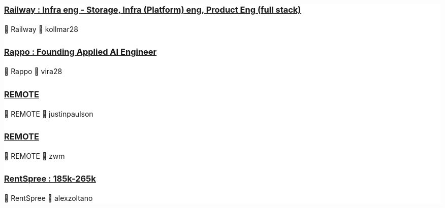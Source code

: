   <div class="job-item" data-title="railway : infra eng - storage, infra (platform) eng, product eng (full stack)" data-company="railway">
    <div class="job-content">
      <h3><a href="/jobs/September-2025/kollmar28-Railway-Infraeng-Storage_Infra(Platform)eng_ProductEng(fullstack)-REMOTE(Worldwide).html">Railway : Infra eng - Storage, Infra (Platform) eng, Product Eng (full stack)</a></h3>
      <div class="job-meta">
        <span class="company">🏢 Railway</span>
        <span class="author">👤 kollmar28</span>
      </div>
    </div>
  </div>

  <div class="job-item" data-title="rappo : founding applied ai engineer" data-company="rappo">
    <div class="job-content">
      <h3><a href="/jobs/September-2025/vira28-Rappo-FoundingAppliedAIEngineer-RemoteorOnsiteSF.html">Rappo : Founding Applied AI Engineer</a></h3>
      <div class="job-meta">
        <span class="company">🏢 Rappo</span>
        <span class="author">👤 vira28</span>
      </div>
    </div>
  </div>

  <div class="job-item" data-title="remote" data-company="remote">
    <div class="job-content">
      <h3><a href="/jobs/September-2025/justinpaulson-REMOTE.html">REMOTE</a></h3>
      <div class="job-meta">
        <span class="company">🏢 REMOTE</span>
        <span class="author">👤 justinpaulson</span>
      </div>
    </div>
  </div>

  <div class="job-item" data-title="remote" data-company="remote">
    <div class="job-content">
      <h3><a href="/jobs/September-2025/zwm-REMOTE.html">REMOTE</a></h3>
      <div class="job-meta">
        <span class="company">🏢 REMOTE</span>
        <span class="author">👤 zwm</span>
      </div>
    </div>
  </div>

  <div class="job-item" data-title="rentspree : 185k-265k" data-company="rentspree">
    <div class="job-content">
      <h3><a href="/jobs/September-2025/alexzoltano-RentSpree-$185k-265k-Seattle-Full-time.html">RentSpree : 185k-265k</a></h3>
      <div class="job-meta">
        <span class="company">🏢 RentSpree</span>
        <span class="author">👤 alexzoltano</span>
      </div>
    </div>
  </div>
